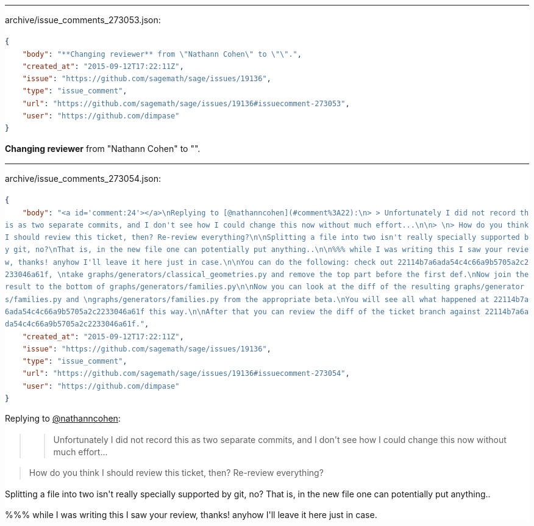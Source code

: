 
---

archive/issue_comments_273053.json:
```json
{
    "body": "**Changing reviewer** from \"Nathann Cohen\" to \"\".",
    "created_at": "2015-09-12T17:22:11Z",
    "issue": "https://github.com/sagemath/sage/issues/19136",
    "type": "issue_comment",
    "url": "https://github.com/sagemath/sage/issues/19136#issuecomment-273053",
    "user": "https://github.com/dimpase"
}
```

**Changing reviewer** from "Nathann Cohen" to "".



---

archive/issue_comments_273054.json:
```json
{
    "body": "<a id='comment:24'></a>\nReplying to [@nathanncohen](#comment%3A22):\n> > Unfortunately I did not record this as two separate commits, and I don't see how I could change this now without much effort...\n\n> \n> How do you think I should review this ticket, then? Re-review everything?\n\nSplitting a file into two isn't really specially supported by git, no?\nThat is, in the new file one can potentially put anything..\n\n%%% while I was writing this I saw your review, thanks! anyhow I'll leave it here just in case.\n\nYou can do the following: check out 22114b7a6ada54c4c66a9b5705a2c2233046a61f, \ntake graphs/generators/classical_geometries.py and remove the top part before the first def.\nNow join the result to the bottom of graphs/generators/families.py\n\nNow you can look at the diff of the resulting graphs/generators/families.py and \ngraphs/generators/families.py from the appropriate beta.\nYou will see all what happened at 22114b7a6ada54c4c66a9b5705a2c2233046a61f this way.\n\nAfter that you can review the diff of the ticket branch against 22114b7a6ada54c4c66a9b5705a2c2233046a61f.",
    "created_at": "2015-09-12T17:22:11Z",
    "issue": "https://github.com/sagemath/sage/issues/19136",
    "type": "issue_comment",
    "url": "https://github.com/sagemath/sage/issues/19136#issuecomment-273054",
    "user": "https://github.com/dimpase"
}
```

<a id='comment:24'></a>
Replying to [@nathanncohen](#comment%3A22):
> > Unfortunately I did not record this as two separate commits, and I don't see how I could change this now without much effort...

> 
> How do you think I should review this ticket, then? Re-review everything?

Splitting a file into two isn't really specially supported by git, no?
That is, in the new file one can potentially put anything..

%%% while I was writing this I saw your review, thanks! anyhow I'll leave it here just in case.
